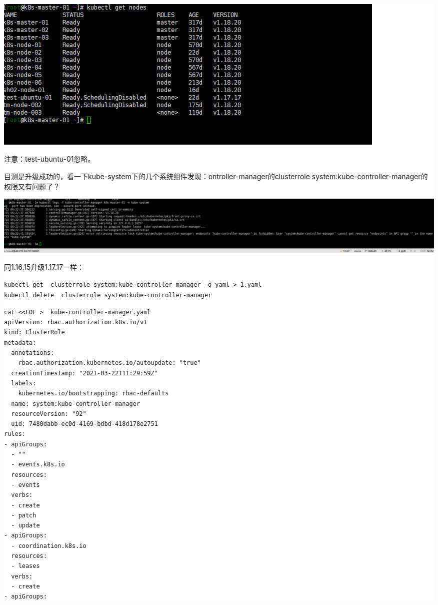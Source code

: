 ![image.png](/assets/images/2021/07-17/7c9c75d27e56b50b5a679365e0c95615.png)

注意：test-ubuntu-01忽略。

目测是升级成功的，看一下kube-system下的几个系统组件发现：ontroller-manager的clusterrole system:kube-controller-manager的权限又有问题了？

![image.png](/assets/images/2021/07-17/c595b190871b8ae8ea4903d6fe12bccd.png)

同1.16.15升级1.17.17一样：

```
kubectl get  clusterrole system:kube-controller-manager -o yaml > 1.yaml
kubectl delete  clusterrole system:kube-controller-manager
```

```
cat <<EOF >  kube-controller-manager.yaml
apiVersion: rbac.authorization.k8s.io/v1
kind: ClusterRole
metadata:
  annotations:
    rbac.authorization.kubernetes.io/autoupdate: "true"
  creationTimestamp: "2021-03-22T11:29:59Z"
  labels:
    kubernetes.io/bootstrapping: rbac-defaults
  name: system:kube-controller-manager
  resourceVersion: "92"
  uid: 7480dabb-ec0d-4169-bdbd-418d178e2751
rules:
- apiGroups:
  - ""
  - events.k8s.io
  resources:
  - events
  verbs:
  - create
  - patch
  - update
- apiGroups:
  - coordination.k8s.io
  resources:
  - leases
  verbs:
  - create
- apiGroups:
```